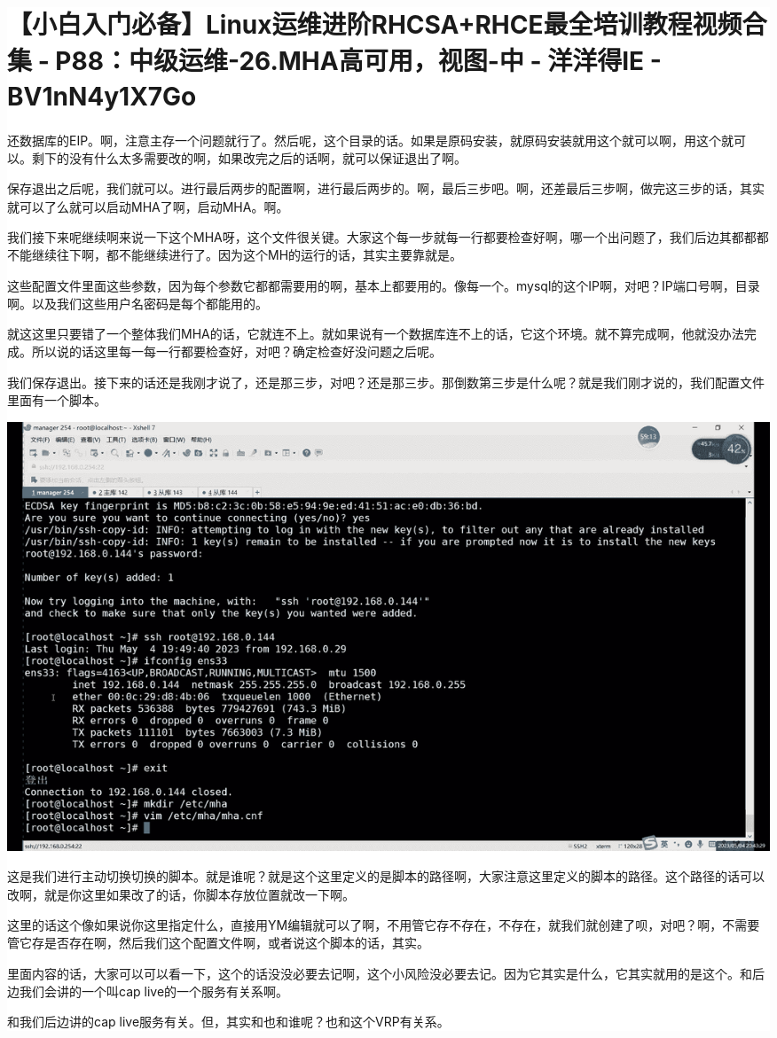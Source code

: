# 【小白入门必备】Linux运维进阶RHCSA+RHCE最全培训教程视频合集 - P88：中级运维-26.MHA高可用，视图-中 - 洋洋得IE - BV1nN4y1X7Go

还数据库的EIP。啊，注意主存一个问题就行了。然后呢，这个目录的话。如果是原码安装，就原码安装就用这个就可以啊，用这个就可以。剩下的没有什么太多需要改的啊，如果改完之后的话啊，就可以保证退出了啊。

保存退出之后呢，我们就可以。进行最后两步的配置啊，进行最后两步的。啊，最后三步吧。啊，还差最后三步啊，做完这三步的话，其实就可以了么就可以启动MHA了啊，启动MHA。啊。

我们接下来呢继续啊来说一下这个MHA呀，这个文件很关键。大家这个每一步就每一行都要检查好啊，哪一个出问题了，我们后边其都都都不能继续往下啊，都不能继续进行了。因为这个MH的运行的话，其实主要靠就是。

这些配置文件里面这些参数，因为每个参数它都都需要用的啊，基本上都要用的。像每一个。mysql的这个IP啊，对吧？IP端口号啊，目录啊。以及我们这些用户名密码是每个都能用的。

就这这里只要错了一个整体我们MHA的话，它就连不上。就如果说有一个数据库连不上的话，它这个环境。就不算完成啊，他就没办法完成。所以说的话这里每一每一行都要检查好，对吧？确定检查好没问题之后呢。

我们保存退出。接下来的话还是我刚才说了，还是那三步，对吧？还是那三步。那倒数第三步是什么呢？就是我们刚才说的，我们配置文件里面有一个脚本。



![](img/f2e221d5132cab924f71486e5de5a52e_1.png)

这是我们进行主动切换切换的脚本。就是谁呢？就是这个这里定义的是脚本的路径啊，大家注意这里定义的脚本的路径。这个路径的话可以改啊，就是你这里如果改了的话，你脚本存放位置就改一下啊。

这里的话这个像如果说你这里指定什么，直接用YM编辑就可以了啊，不用管它存不存在，不存在，就我们就创建了呗，对吧？啊，不需要管它存是否存在啊，然后我们这个配置文件啊，或者说这个脚本的话，其实。

里面内容的话，大家可以可以看一下，这个的话没没必要去记啊，这个小风险没必要去记。因为它其实是什么，它其实就用的是这个。和后边我们会讲的一个叫cap live的一个服务有关系啊。

和我们后边讲的cap live服务有关。但，其实和也和谁呢？也和这个VRP有关系。

